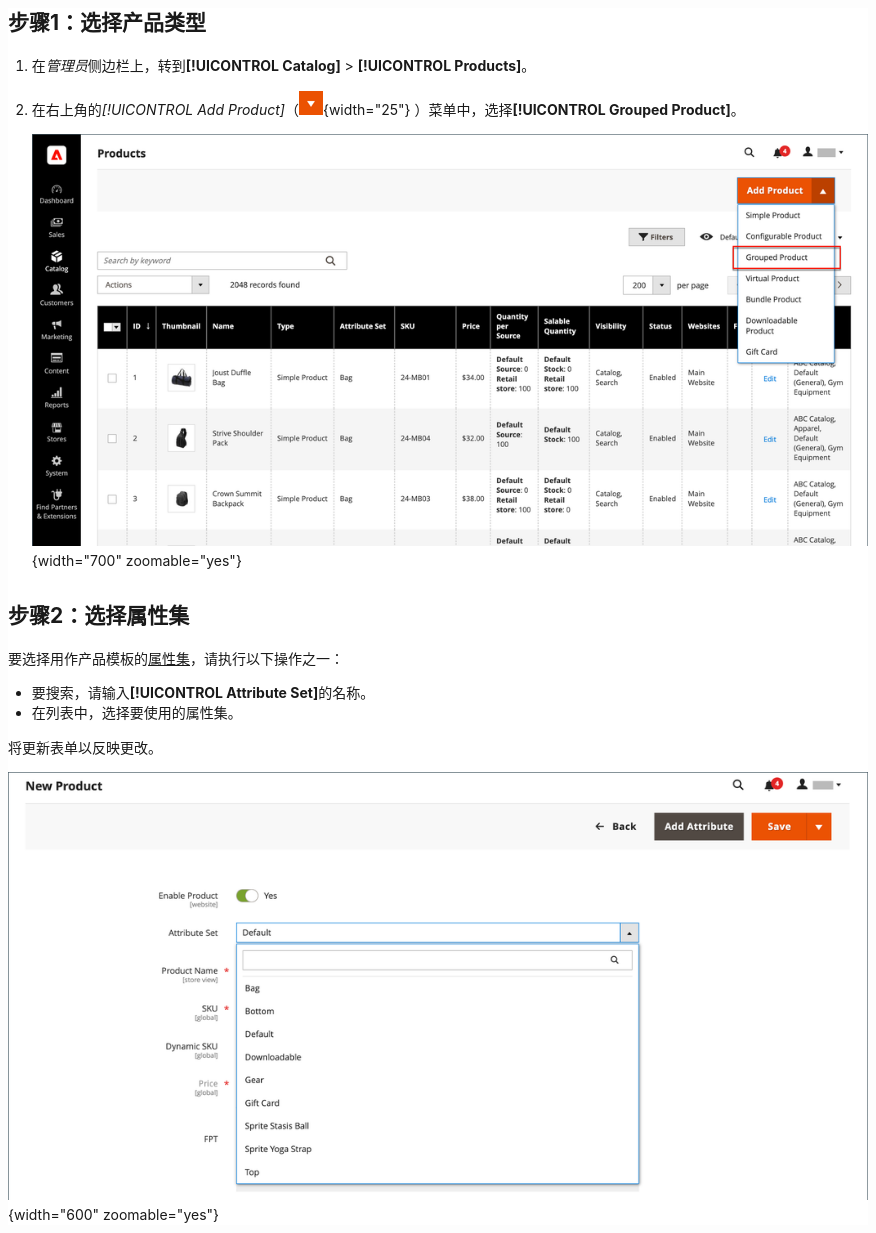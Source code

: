 ## 步骤1：选择产品类型

1. 在&#x200B;_管理员_&#x200B;侧边栏上，转到&#x200B;**[!UICONTROL Catalog]** > **[!UICONTROL Products]**。

1. 在右上角的&#x200B;_[!UICONTROL Add Product]_（![菜单箭头](../assets/icon-menu-down-arrow-red.png){width="25"} ）菜单中，选择&#x200B;**[!UICONTROL Grouped Product]**。

   ![添加分组产品](./assets/product-add-grouped.png){width="700" zoomable="yes"}

## 步骤2：选择属性集

要选择用作产品模板的[属性集](attribute-sets.md)，请执行以下操作之一：

- 要搜索，请输入&#x200B;**[!UICONTROL Attribute Set]**&#x200B;的名称。
- 在列表中，选择要使用的属性集。

将更新表单以反映更改。

![选择模板](./assets/product-create-choose-attribute-set.png){width="600" zoomable="yes"}
